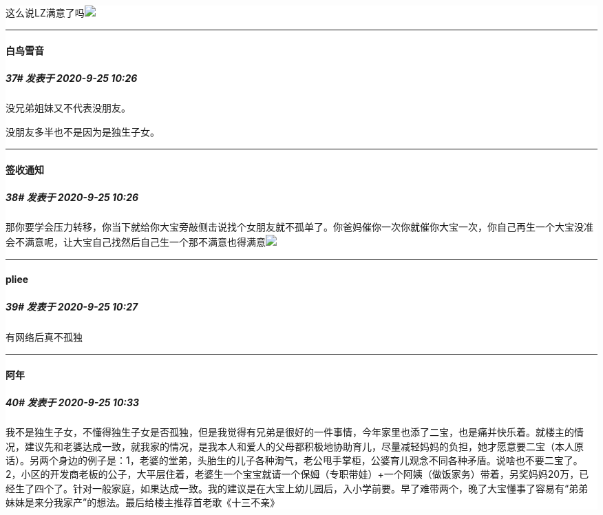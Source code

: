 这么说LZ满意了吗<img src="https://static.saraba1st.com/image/smiley/face2017/037.png" referrerpolicy="no-referrer">







*****

####  白鸟雪音  
##### 37#       发表于 2020-9-25 10:26




没兄弟姐妹又不代表没朋友。

没朋友多半也不是因为是独生子女。







*****

####  签收通知  
##### 38#       发表于 2020-9-25 10:26




那你要学会压力转移，你当下就给你大宝旁敲侧击说找个女朋友就不孤单了。你爸妈催你一次你就催你大宝一次，你自己再生一个大宝没准会不满意呢，让大宝自己找然后自己生一个那不满意也得满意<img src="https://static.saraba1st.com/image/smiley/face2017/037.png" referrerpolicy="no-referrer">







*****

####  pliee  
##### 39#       发表于 2020-9-25 10:27




有网络后真不孤独







*****

####  阿年  
##### 40#       发表于 2020-9-25 10:33




我不是独生子女，不懂得独生子女是否孤独，但是我觉得有兄弟是很好的一件事情，今年家里也添了二宝，也是痛并快乐着。就楼主的情况，建议先和老婆达成一致，就我家的情况，是我本人和爱人的父母都积极地协助育儿，尽量减轻妈妈的负担，她才愿意要二宝（本人原话）。另两个身边的例子是：1，老婆的堂弟，头胎生的儿子各种淘气，老公甩手掌柜，公婆育儿观念不同各种矛盾。说啥也不要二宝了。2，小区的开发商老板的公子，大平层住着，老婆生一个宝宝就请一个保姆（专职带娃）+一个阿姨（做饭家务）带着，另奖妈妈20万，已经生了四个了。针对一般家庭，如果达成一致。我的建议是在大宝上幼儿园后，入小学前要。早了难带两个，晚了大宝懂事了容易有“弟弟妹妹是来分我家产”的想法。最后给楼主推荐首老歌《十三不亲》
